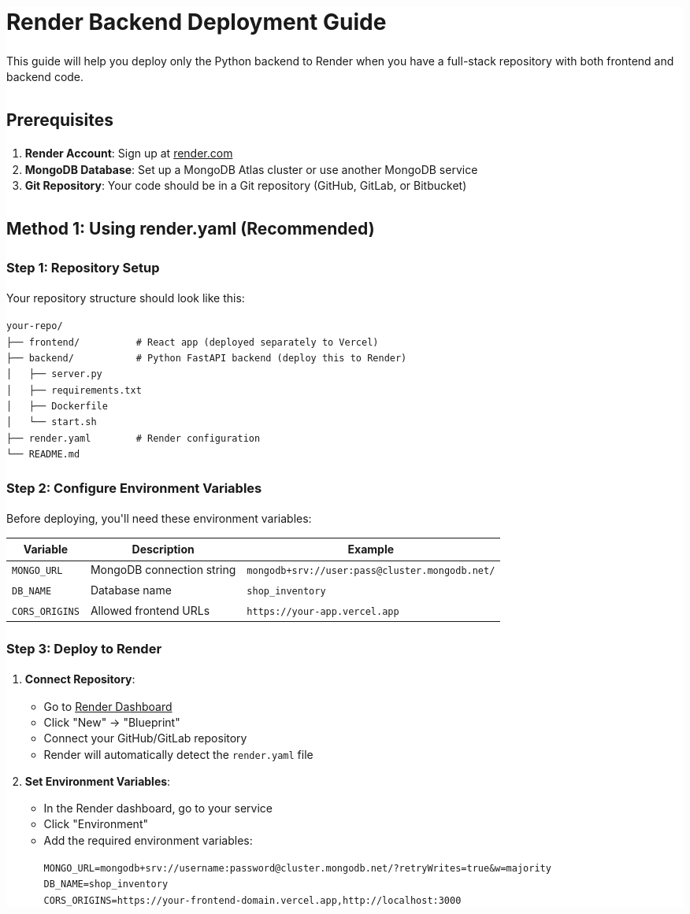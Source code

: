 # Render Backend Deployment Guide

This guide will help you deploy only the Python backend to Render when you have a full-stack repository with both frontend and backend code.

## Prerequisites

1. **Render Account**: Sign up at [render.com](https://render.com)
2. **MongoDB Database**: Set up a MongoDB Atlas cluster or use another MongoDB service
3. **Git Repository**: Your code should be in a Git repository (GitHub, GitLab, or Bitbucket)

## Method 1: Using render.yaml (Recommended)

### Step 1: Repository Setup

Your repository structure should look like this:
```
your-repo/
├── frontend/          # React app (deployed separately to Vercel)
├── backend/           # Python FastAPI backend (deploy this to Render)
│   ├── server.py
│   ├── requirements.txt
│   ├── Dockerfile
│   └── start.sh
├── render.yaml        # Render configuration
└── README.md
```

### Step 2: Configure Environment Variables

Before deploying, you'll need these environment variables:

| Variable | Description | Example |
|----------|-------------|---------|
| `MONGO_URL` | MongoDB connection string | `mongodb+srv://user:pass@cluster.mongodb.net/` |
| `DB_NAME` | Database name | `shop_inventory` |
| `CORS_ORIGINS` | Allowed frontend URLs | `https://your-app.vercel.app` |

### Step 3: Deploy to Render

1. **Connect Repository**:
   - Go to [Render Dashboard](https://dashboard.render.com)
   - Click "New" → "Blueprint"
   - Connect your GitHub/GitLab repository
   - Render will automatically detect the `render.yaml` file

2. **Set Environment Variables**:
   - In the Render dashboard, go to your service
   - Click "Environment"
   - Add the required environment variables:
     ```
     MONGO_URL=mongodb+srv://username:password@cluster.mongodb.net/?retryWrites=true&w=majority
     DB_NAME=shop_inventory
     CORS_ORIGINS=https://your-frontend-domain.vercel.app,http://localhost:3000
     ```

